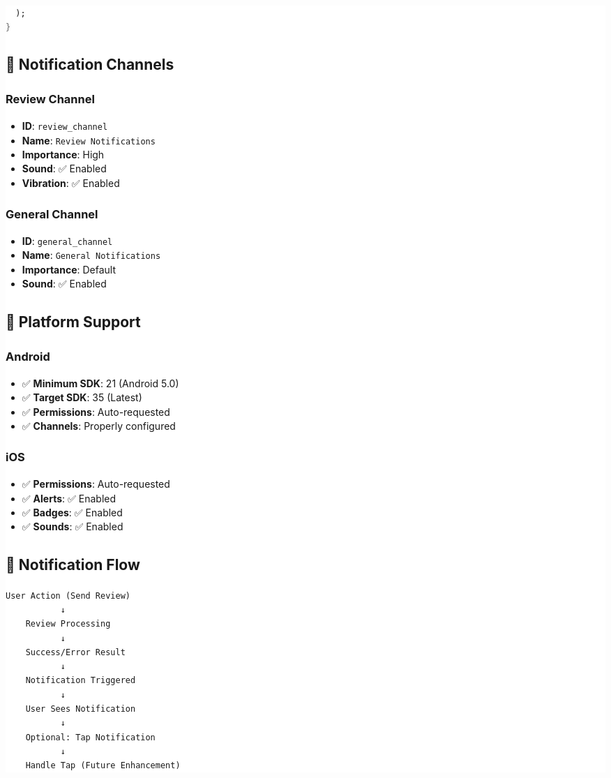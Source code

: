 ```dart
  );
}
```

## 🎯 Notification Channels

### Review Channel

- **ID**: `review_channel`
- **Name**: `Review Notifications`
- **Importance**: High
- **Sound**: ✅ Enabled
- **Vibration**: ✅ Enabled

### General Channel

- **ID**: `general_channel`
- **Name**: `General Notifications`
- **Importance**: Default
- **Sound**: ✅ Enabled

## 📱 Platform Support

### Android

- ✅ **Minimum SDK**: 21 (Android 5.0)
- ✅ **Target SDK**: 35 (Latest)
- ✅ **Permissions**: Auto-requested
- ✅ **Channels**: Properly configured

### iOS

- ✅ **Permissions**: Auto-requested
- ✅ **Alerts**: ✅ Enabled
- ✅ **Badges**: ✅ Enabled
- ✅ **Sounds**: ✅ Enabled

## 🔄 Notification Flow

```
User Action (Send Review)
           ↓
    Review Processing
           ↓
    Success/Error Result
           ↓
    Notification Triggered
           ↓
    User Sees Notification
           ↓
    Optional: Tap Notification
           ↓
    Handle Tap (Future Enhancement)
```
